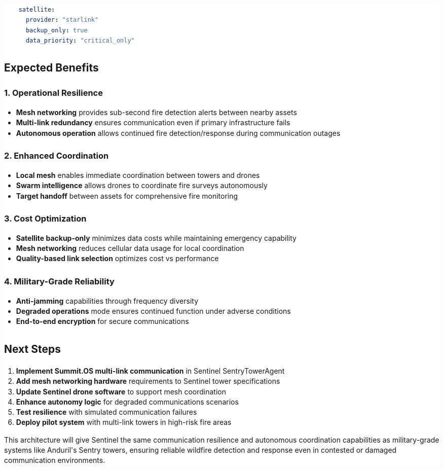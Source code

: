 ```yaml
    satellite:
      provider: "starlink"
      backup_only: true
      data_priority: "critical_only"
```

## Expected Benefits

### 1. Operational Resilience
- **Mesh networking** provides sub-second fire detection alerts between nearby assets
- **Multi-link redundancy** ensures communication even if primary infrastructure fails
- **Autonomous operation** allows continued fire detection/response during communication outages

### 2. Enhanced Coordination
- **Local mesh** enables immediate coordination between towers and drones
- **Swarm intelligence** allows drones to coordinate fire surveys autonomously
- **Target handoff** between assets for comprehensive fire monitoring

### 3. Cost Optimization
- **Satellite backup-only** minimizes data costs while maintaining emergency capability
- **Mesh networking** reduces cellular data usage for local coordination
- **Quality-based link selection** optimizes cost vs performance

### 4. Military-Grade Reliability
- **Anti-jamming** capabilities through frequency diversity
- **Degraded operations** mode ensures continued function under adverse conditions
- **End-to-end encryption** for secure communications

## Next Steps

1. **Implement Summit.OS multi-link communication** in Sentinel SentryTowerAgent
2. **Add mesh networking hardware** requirements to Sentinel tower specifications
3. **Update Sentinel drone software** to support mesh coordination
4. **Enhance autonomy logic** for degraded communications scenarios
5. **Test resilience** with simulated communication failures
6. **Deploy pilot system** with multi-link towers in high-risk fire areas

This architecture will give Sentinel the same communication resilience and autonomous coordination capabilities as military-grade systems like Anduril's Sentry towers, ensuring reliable wildfire detection and response even in contested or damaged communication environments.